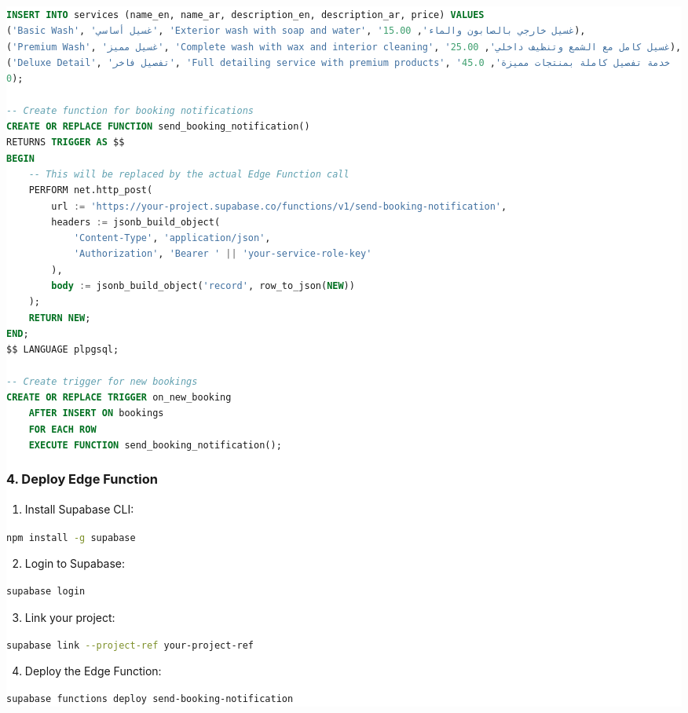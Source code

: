 ```sql
INSERT INTO services (name_en, name_ar, description_en, description_ar, price) VALUES
('Basic Wash', 'غسيل أساسي', 'Exterior wash with soap and water', 'غسيل خارجي بالصابون والماء', 15.00),
('Premium Wash', 'غسيل مميز', 'Complete wash with wax and interior cleaning', 'غسيل كامل مع الشمع وتنظيف داخلي', 25.00),
('Deluxe Detail', 'تفصيل فاخر', 'Full detailing service with premium products', 'خدمة تفصيل كاملة بمنتجات مميزة', 45.00);

-- Create function for booking notifications
CREATE OR REPLACE FUNCTION send_booking_notification()
RETURNS TRIGGER AS $$
BEGIN
    -- This will be replaced by the actual Edge Function call
    PERFORM net.http_post(
        url := 'https://your-project.supabase.co/functions/v1/send-booking-notification',
        headers := jsonb_build_object(
            'Content-Type', 'application/json',
            'Authorization', 'Bearer ' || 'your-service-role-key'
        ),
        body := jsonb_build_object('record', row_to_json(NEW))
    );
    RETURN NEW;
END;
$$ LANGUAGE plpgsql;

-- Create trigger for new bookings
CREATE OR REPLACE TRIGGER on_new_booking
    AFTER INSERT ON bookings
    FOR EACH ROW
    EXECUTE FUNCTION send_booking_notification();
```

### 4. Deploy Edge Function

1. Install Supabase CLI:
```bash
npm install -g supabase
```

2. Login to Supabase:
```bash
supabase login
```

3. Link your project:
```bash
supabase link --project-ref your-project-ref
```

4. Deploy the Edge Function:
```bash
supabase functions deploy send-booking-notification
```
